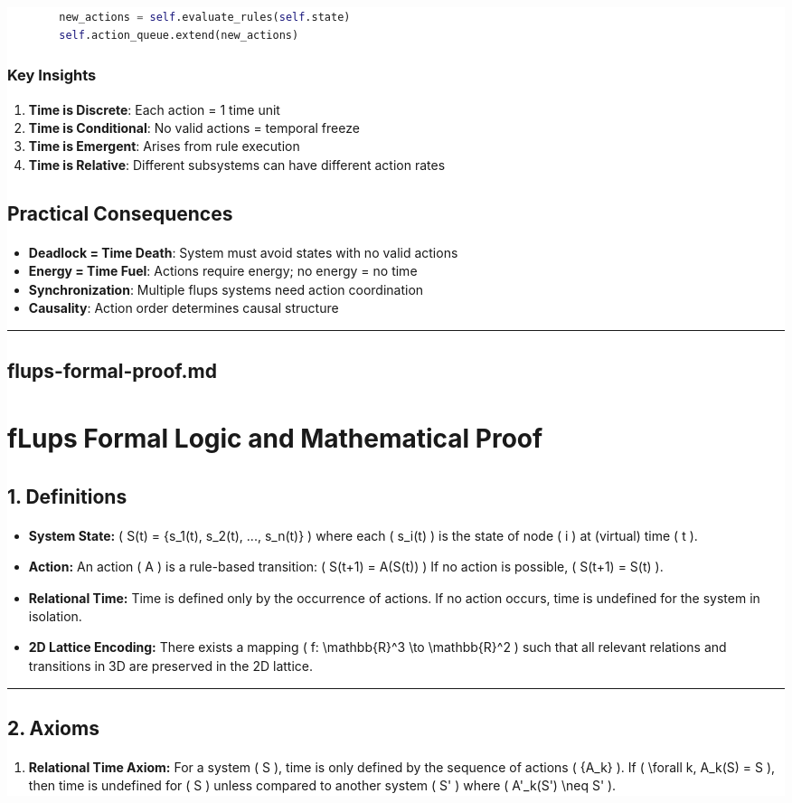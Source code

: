 ```python
        new_actions = self.evaluate_rules(self.state)
        self.action_queue.extend(new_actions)
```

### Key Insights

1. **Time is Discrete**: Each action = 1 time unit
2. **Time is Conditional**: No valid actions = temporal freeze
3. **Time is Emergent**: Arises from rule execution
4. **Time is Relative**: Different subsystems can have different action rates

## Practical Consequences

- **Deadlock = Time Death**: System must avoid states with no valid actions
- **Energy = Time Fuel**: Actions require energy; no energy = no time
- **Synchronization**: Multiple flups systems need action coordination
- **Causality**: Action order determines causal structure

---

## flups-formal-proof.md

# fLups Formal Logic and Mathematical Proof

## 1. Definitions

- **System State:**
  \( S(t) = \{s_1(t), s_2(t), ..., s_n(t)\} \)
  where each \( s_i(t) \) is the state of node \( i \) at (virtual) time \( t \).

- **Action:**
  An action \( A \) is a rule-based transition:
  \( S(t+1) = A(S(t)) \)
  If no action is possible, \( S(t+1) = S(t) \).

- **Relational Time:**
  Time is defined only by the occurrence of actions.
  If no action occurs, time is undefined for the system in isolation.

- **2D Lattice Encoding:**
  There exists a mapping \( f: \mathbb{R}^3 \to \mathbb{R}^2 \) such that all relevant relations and transitions in 3D are preserved in the 2D lattice.

---

## 2. Axioms

1. **Relational Time Axiom:**
   For a system \( S \), time is only defined by the sequence of actions \( \{A_k\} \).
   If \( \forall k, A_k(S) = S \), then time is undefined for \( S \) unless compared to another system \( S' \) where \( A'_k(S') \neq S' \).
